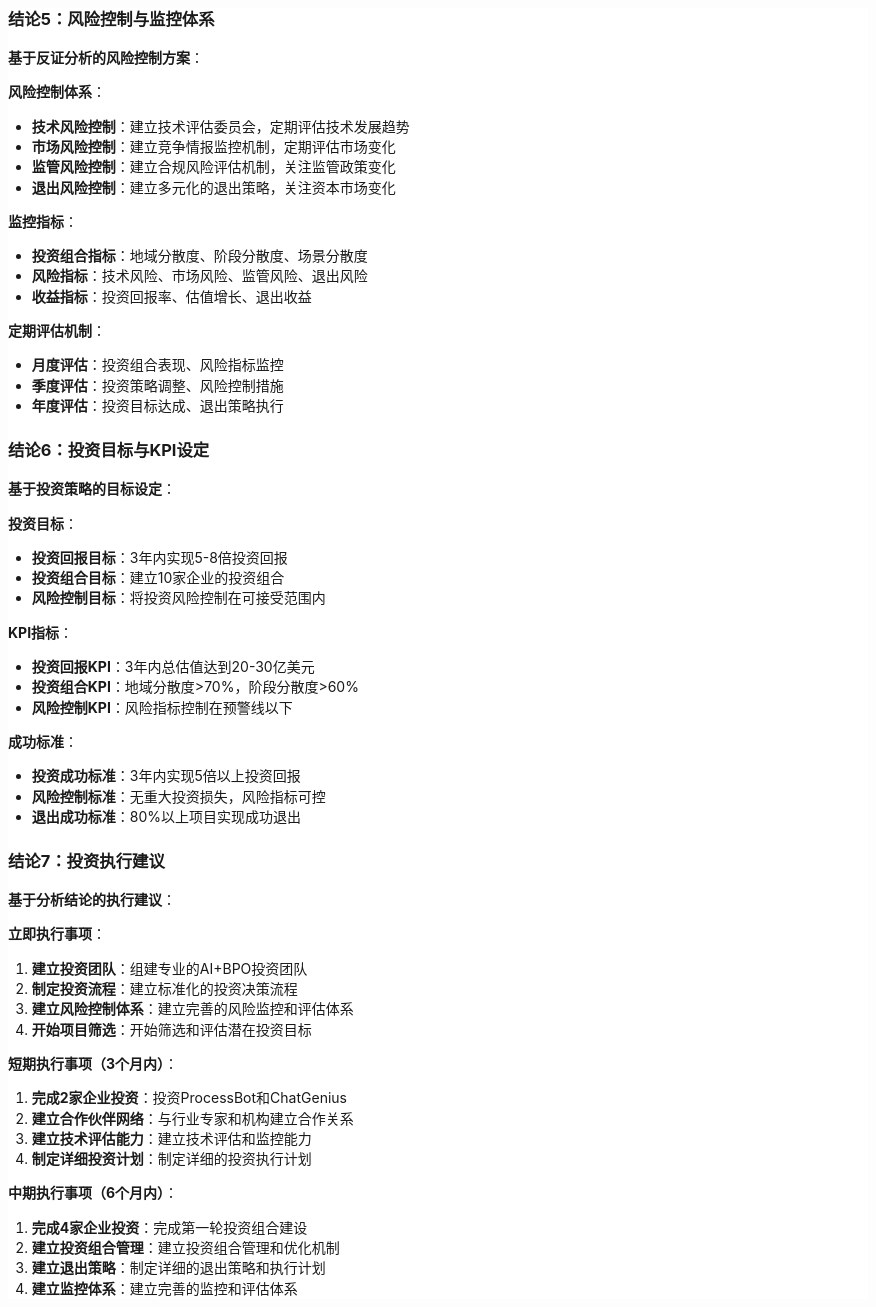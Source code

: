 ### 结论5：风险控制与监控体系
**基于反证分析的风险控制方案**：

**风险控制体系**：
- **技术风险控制**：建立技术评估委员会，定期评估技术发展趋势
- **市场风险控制**：建立竞争情报监控机制，定期评估市场变化
- **监管风险控制**：建立合规风险评估机制，关注监管政策变化
- **退出风险控制**：建立多元化的退出策略，关注资本市场变化

**监控指标**：
- **投资组合指标**：地域分散度、阶段分散度、场景分散度
- **风险指标**：技术风险、市场风险、监管风险、退出风险
- **收益指标**：投资回报率、估值增长、退出收益

**定期评估机制**：
- **月度评估**：投资组合表现、风险指标监控
- **季度评估**：投资策略调整、风险控制措施
- **年度评估**：投资目标达成、退出策略执行

### 结论6：投资目标与KPI设定
**基于投资策略的目标设定**：

**投资目标**：
- **投资回报目标**：3年内实现5-8倍投资回报
- **投资组合目标**：建立10家企业的投资组合
- **风险控制目标**：将投资风险控制在可接受范围内

**KPI指标**：
- **投资回报KPI**：3年内总估值达到20-30亿美元
- **投资组合KPI**：地域分散度>70%，阶段分散度>60%
- **风险控制KPI**：风险指标控制在预警线以下

**成功标准**：
- **投资成功标准**：3年内实现5倍以上投资回报
- **风险控制标准**：无重大投资损失，风险指标可控
- **退出成功标准**：80%以上项目实现成功退出

### 结论7：投资执行建议
**基于分析结论的执行建议**：

**立即执行事项**：
1. **建立投资团队**：组建专业的AI+BPO投资团队
2. **制定投资流程**：建立标准化的投资决策流程
3. **建立风险控制体系**：建立完善的风险监控和评估体系
4. **开始项目筛选**：开始筛选和评估潜在投资目标

**短期执行事项（3个月内）**：
1. **完成2家企业投资**：投资ProcessBot和ChatGenius
2. **建立合作伙伴网络**：与行业专家和机构建立合作关系
3. **建立技术评估能力**：建立技术评估和监控能力
4. **制定详细投资计划**：制定详细的投资执行计划

**中期执行事项（6个月内）**：
1. **完成4家企业投资**：完成第一轮投资组合建设
2. **建立投资组合管理**：建立投资组合管理和优化机制
3. **建立退出策略**：制定详细的退出策略和执行计划
4. **建立监控体系**：建立完善的监控和评估体系
